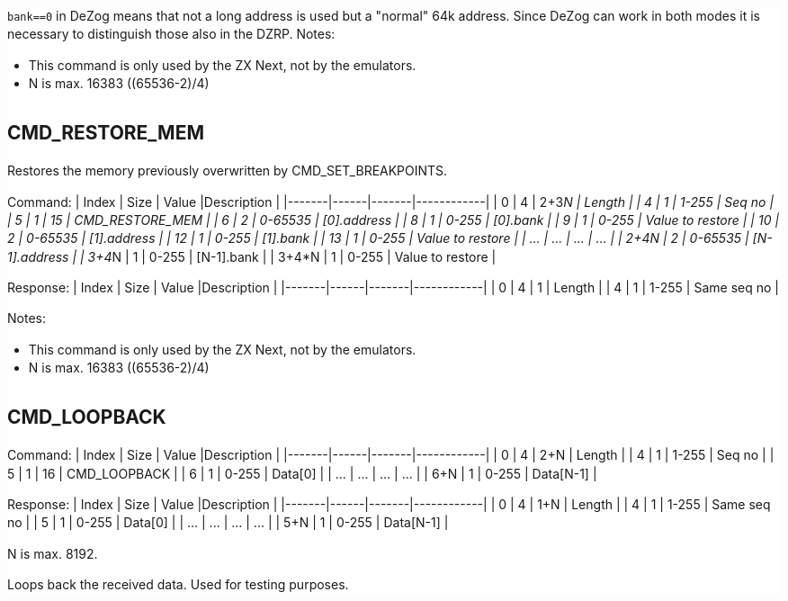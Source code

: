 ```bank==0``` in DeZog means that not a long address is used but a "normal" 64k address. Since DeZog can work in both modes it is necessary to distinguish those also in the DZRP.
Notes:
- This command is only used by the ZX Next, not by the emulators.
- N is max. 16383 ((65536-2)/4)


## CMD_RESTORE_MEM

Restores the memory previously overwritten by CMD_SET_BREAKPOINTS.

Command:
| Index | Size | Value |Description |
|-------|------|-------|------------|
| 0     | 4    | 2+3*N | Length     |
| 4     | 1    | 1-255 | Seq no     |
| 5     | 1    | 15    | CMD_RESTORE_MEM |
| 6     | 2    | 0-65535 | [0].address |
| *8     | 1    | 0-255 | [0].bank |
| 9     | 1    | 0-255 | Value to restore |
| 10    | 2    | 0-65535 | [1].address |
| 12    | 1    | 0-255 | [1].bank |
| 13    | 1    | 0-255 | Value to restore |
| ...   | ...  | ...   | ... |
| 2+4*N | 2    | 0-65535 | [N-1].address |
| 3+4*N | 1    | 0-255 | [N-1].bank |
| 3+4*N | 1    | 0-255 | Value to restore |


Response:
| Index | Size | Value |Description |
|-------|------|-------|------------|
| 0     | 4    | 1     | Length     |
| 4     | 1    | 1-255 | Same seq no |

Notes:
- This command is only used by the ZX Next, not by the emulators.
- N is max. 16383 ((65536-2)/4)


## CMD_LOOPBACK

Command:
| Index | Size | Value |Description |
|-------|------|-------|------------|
| 0     | 4    | 2+N   | Length     |
| 4     | 1    | 1-255 | Seq no     |
| 5     | 1    | 16    | CMD_LOOPBACK |
| 6     | 1    | 0-255 | Data[0] |
| ...   | ...  | ...   | ...       |
| 6+N   | 1    | 0-255 | Data[N-1] |

Response:
| Index | Size | Value |Description |
|-------|------|-------|------------|
| 0     | 4    | 1+N   | Length     |
| 4     | 1    | 1-255 | Same seq no |
| 5     | 1    | 0-255 | Data[0]    |
| ...   | ...  | ...   | ...        |
| 5+N   | 1    | 0-255 | Data[N-1]  |

N is max. 8192.

Loops back the received data. Used for testing purposes.

```